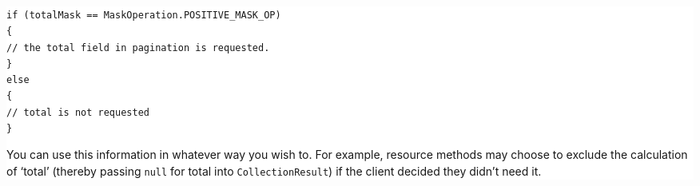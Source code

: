 ```  
if (totalMask == MaskOperation.POSITIVE_MASK_OP)  
{  
// the total field in pagination is requested.  
}  
else  
{  
// total is not requested  
}  
```

You can use this information in whatever way you wish to. For example,
resource methods may choose to exclude the calculation of ‘total’
(thereby passing `null` for total into `CollectionResult`) if the client
decided they didn’t need it.
